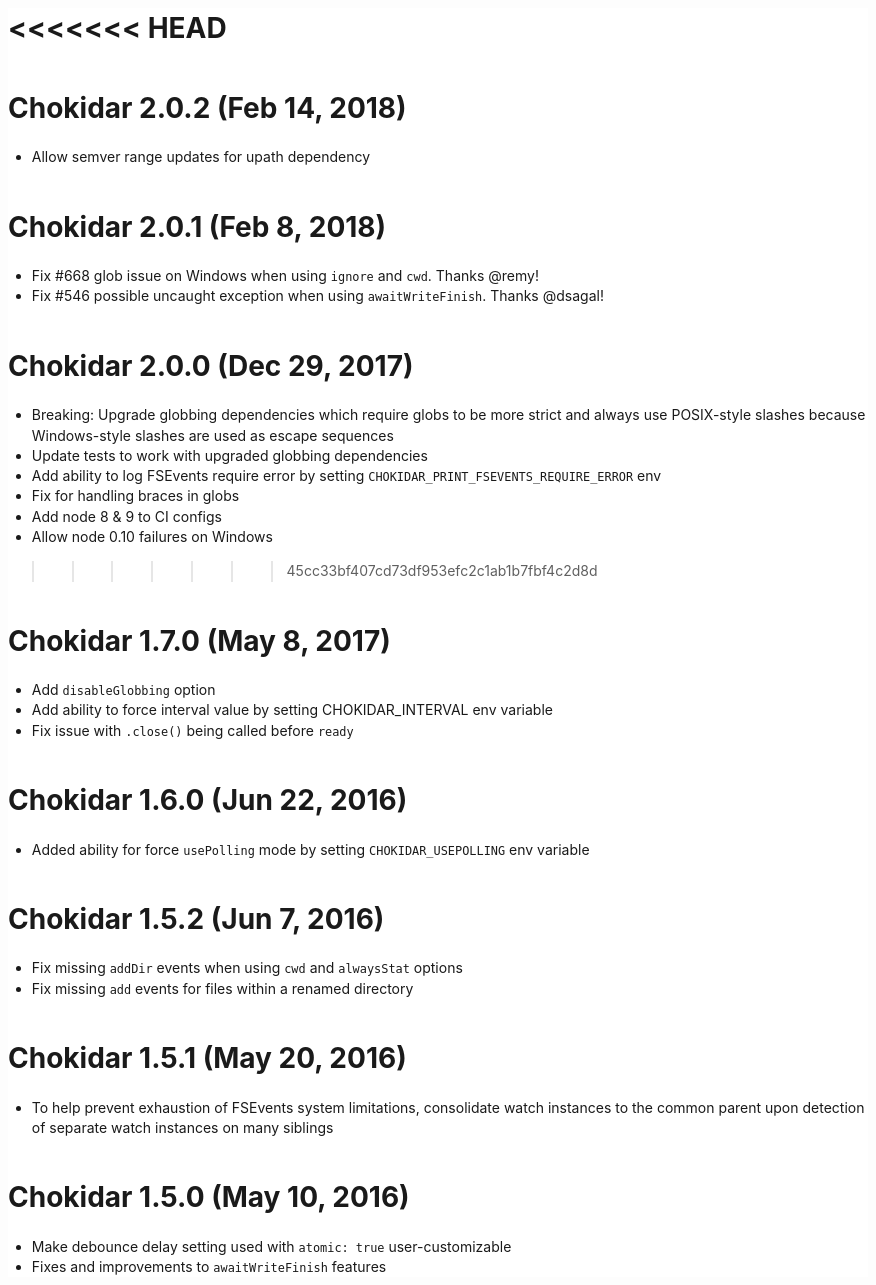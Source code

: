 <<<<<<< HEAD
=======
# Chokidar 2.0.2 (Feb 14, 2018)
* Allow semver range updates for upath dependency

# Chokidar 2.0.1 (Feb 8, 2018)
  * Fix #668 glob issue on Windows when using `ignore` and `cwd`. Thanks @remy!
  * Fix #546 possible uncaught exception when using `awaitWriteFinish`.
    Thanks @dsagal!

# Chokidar 2.0.0 (Dec 29, 2017)
* Breaking: Upgrade globbing dependencies which require globs to be more strict and always use POSIX-style slashes because Windows-style slashes are used as escape sequences
* Update tests to work with upgraded globbing dependencies
* Add ability to log FSEvents require error by setting `CHOKIDAR_PRINT_FSEVENTS_REQUIRE_ERROR` env
* Fix for handling braces in globs
* Add node 8 & 9 to CI configs
* Allow node 0.10 failures on Windows

>>>>>>> 45cc33bf407cd73df953efc2c1ab1b7fbf4c2d8d
# Chokidar 1.7.0 (May 8, 2017)
* Add `disableGlobbing` option
* Add ability to force interval value by setting CHOKIDAR_INTERVAL env
  variable
* Fix issue with `.close()` being called before `ready`

# Chokidar 1.6.0 (Jun 22, 2016)
* Added ability for force `usePolling` mode by setting `CHOKIDAR_USEPOLLING`
  env variable

# Chokidar 1.5.2 (Jun 7, 2016)
* Fix missing `addDir` events when using `cwd` and `alwaysStat` options
* Fix missing `add` events for files within a renamed directory

# Chokidar 1.5.1 (May 20, 2016)
* To help prevent exhaustion of FSEvents system limitations, consolidate watch
  instances to the common parent upon detection of separate watch instances on
  many siblings

# Chokidar 1.5.0 (May 10, 2016)
* Make debounce delay setting used with `atomic: true` user-customizable
* Fixes and improvements to `awaitWriteFinish` features
